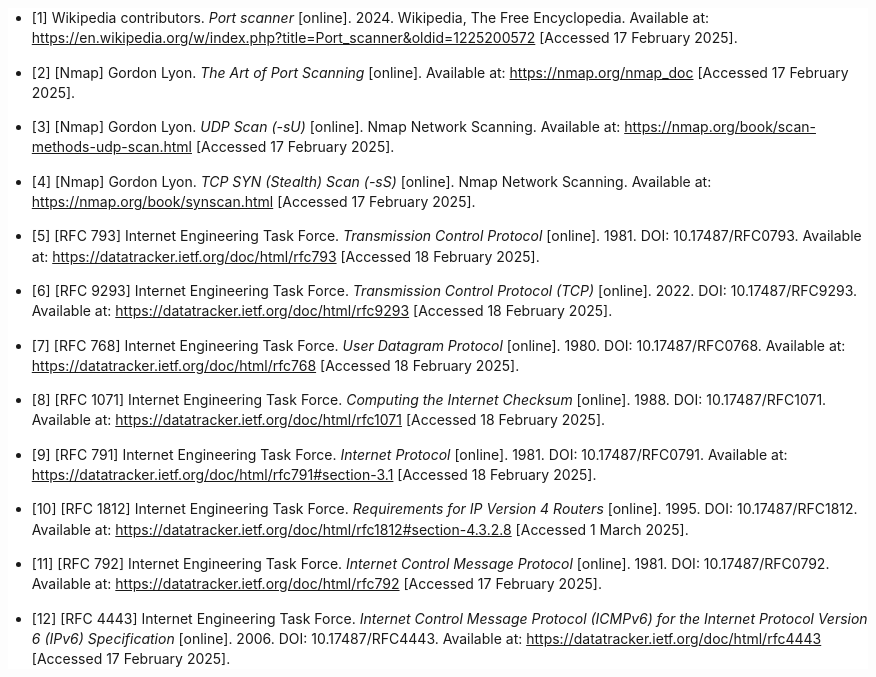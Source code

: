 - [1] Wikipedia contributors. *Port scanner* [online]. 2024. Wikipedia, The Free Encyclopedia. Available at:
https://en.wikipedia.org/w/index.php?title=Port_scanner&oldid=1225200572 [Accessed 17 February 2025].

- [2] [Nmap] Gordon Lyon. *The Art of Port Scanning* [online]. Available at:
https://nmap.org/nmap_doc [Accessed 17 February 2025].

- [3] [Nmap] Gordon Lyon. *UDP Scan (-sU)* [online]. Nmap Network Scanning. Available at:
https://nmap.org/book/scan-methods-udp-scan.html [Accessed 17 February 2025].

- [4] [Nmap] Gordon Lyon. *TCP SYN (Stealth) Scan (-sS)* [online]. Nmap Network Scanning. Available at:
https://nmap.org/book/synscan.html [Accessed 17 February 2025].

- [5] [RFC 793] Internet Engineering Task Force. *Transmission Control Protocol* [online]. 1981. DOI: 10.17487/RFC0793. Available at:
https://datatracker.ietf.org/doc/html/rfc793 [Accessed 18 February 2025].

- [6] [RFC 9293] Internet Engineering Task Force. *Transmission Control Protocol (TCP)* [online]. 2022. DOI: 10.17487/RFC9293. Available at:
https://datatracker.ietf.org/doc/html/rfc9293 [Accessed 18 February 2025].

- [7] [RFC 768] Internet Engineering Task Force. *User Datagram Protocol* [online]. 1980. DOI: 10.17487/RFC0768. Available at:
https://datatracker.ietf.org/doc/html/rfc768 [Accessed 18 February 2025].

- [8] [RFC 1071] Internet Engineering Task Force. *Computing the Internet Checksum* [online]. 1988. DOI: 10.17487/RFC1071. Available at:
https://datatracker.ietf.org/doc/html/rfc1071 [Accessed 18 February 2025].

- [9] [RFC 791] Internet Engineering Task Force. *Internet Protocol* [online]. 1981. DOI: 10.17487/RFC0791. Available at:
https://datatracker.ietf.org/doc/html/rfc791#section-3.1 [Accessed 18 February 2025].

- [10] [RFC 1812] Internet Engineering Task Force. *Requirements for IP Version 4 Routers* [online]. 1995. DOI: 10.17487/RFC1812. Available at:
https://datatracker.ietf.org/doc/html/rfc1812#section-4.3.2.8 [Accessed 1 March 2025].

- [11] [RFC 792] Internet Engineering Task Force. *Internet Control Message Protocol* [online]. 1981. DOI: 10.17487/RFC0792. Available at:
https://datatracker.ietf.org/doc/html/rfc792 [Accessed 17 February 2025].

- [12] [RFC 4443] Internet Engineering  Task Force. *Internet Control Message Protocol (ICMPv6)
        for the Internet Protocol Version 6 (IPv6) Specification* [online]. 2006. DOI: 10.17487/RFC4443. Available at:
https://datatracker.ietf.org/doc/html/rfc4443 [Accessed 17 February 2025].
